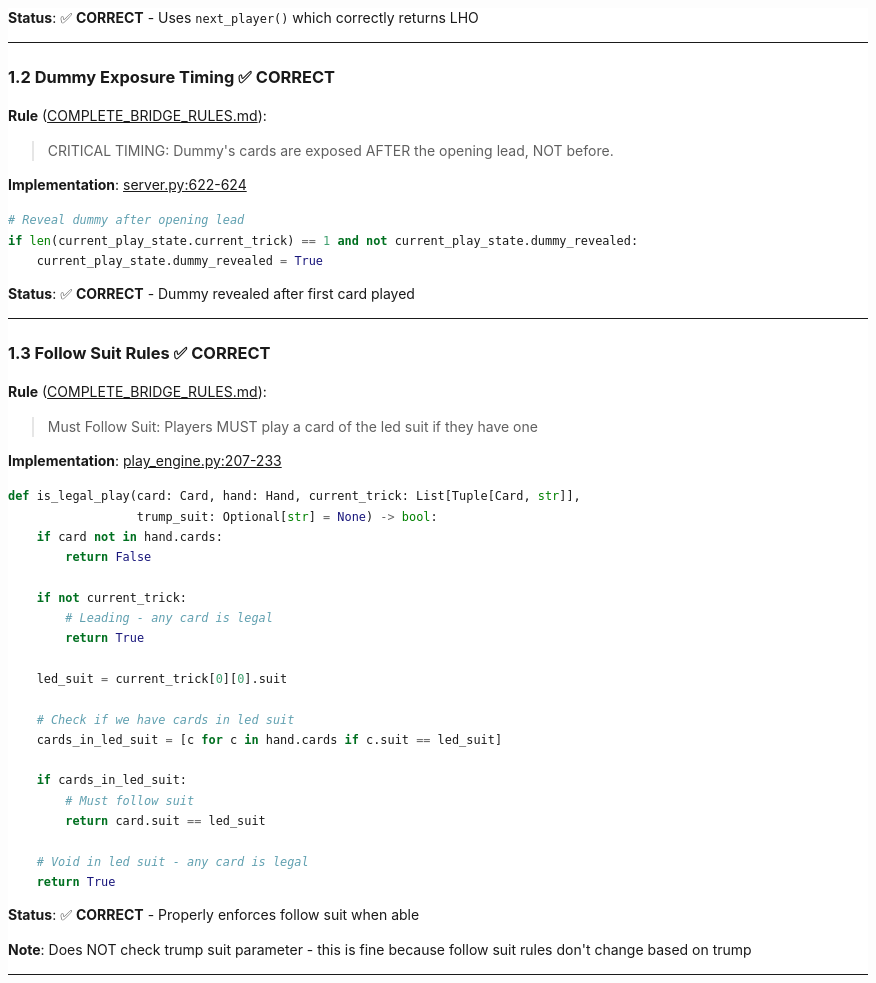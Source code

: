 **Status**: ✅ **CORRECT** - Uses `next_player()` which correctly returns LHO

---

### 1.2 Dummy Exposure Timing ✅ CORRECT

**Rule** ([COMPLETE_BRIDGE_RULES.md](COMPLETE_BRIDGE_RULES.md#dummy-exposure-rules)):
> CRITICAL TIMING: Dummy's cards are exposed AFTER the opening lead, NOT before.

**Implementation**: [server.py:622-624](backend/server.py#L622-L624)
```python
# Reveal dummy after opening lead
if len(current_play_state.current_trick) == 1 and not current_play_state.dummy_revealed:
    current_play_state.dummy_revealed = True
```

**Status**: ✅ **CORRECT** - Dummy revealed after first card played

---

### 1.3 Follow Suit Rules ✅ CORRECT

**Rule** ([COMPLETE_BRIDGE_RULES.md](COMPLETE_BRIDGE_RULES.md#trick-taking-process)):
> Must Follow Suit: Players MUST play a card of the led suit if they have one

**Implementation**: [play_engine.py:207-233](backend/engine/play_engine.py#L207-L233)
```python
def is_legal_play(card: Card, hand: Hand, current_trick: List[Tuple[Card, str]],
                  trump_suit: Optional[str] = None) -> bool:
    if card not in hand.cards:
        return False

    if not current_trick:
        # Leading - any card is legal
        return True

    led_suit = current_trick[0][0].suit

    # Check if we have cards in led suit
    cards_in_led_suit = [c for c in hand.cards if c.suit == led_suit]

    if cards_in_led_suit:
        # Must follow suit
        return card.suit == led_suit

    # Void in led suit - any card is legal
    return True
```

**Status**: ✅ **CORRECT** - Properly enforces follow suit when able

**Note**: Does NOT check trump suit parameter - this is fine because follow suit rules don't change based on trump

---
